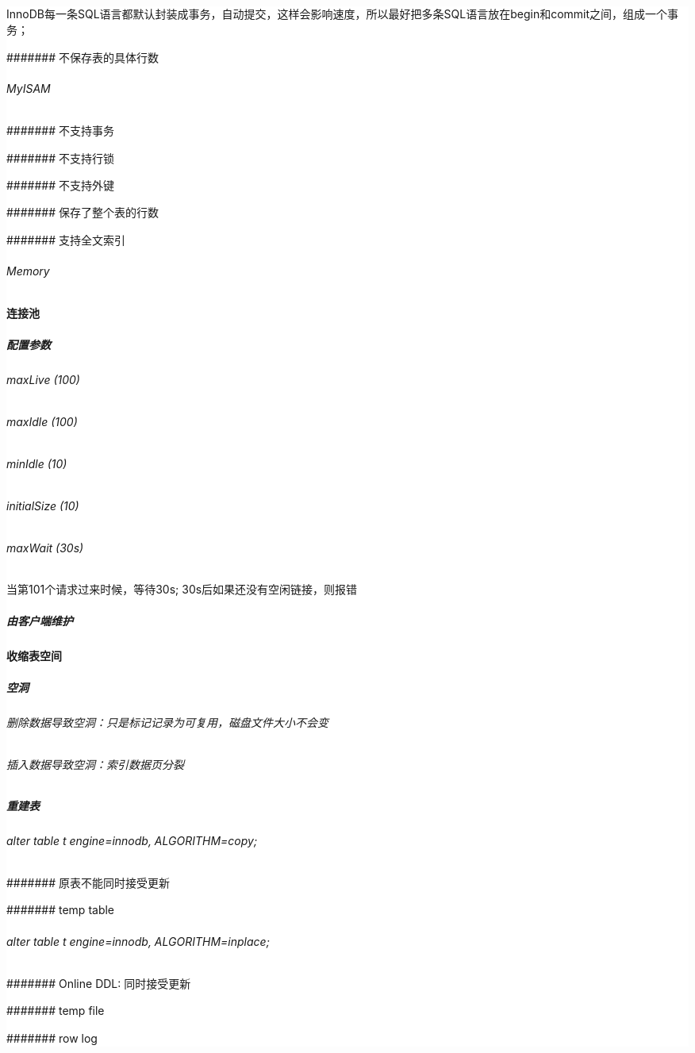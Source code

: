 InnoDB每一条SQL语言都默认封装成事务，自动提交，这样会影响速度，所以最好把多条SQL语言放在begin和commit之间，组成一个事务；



####### 不保存表的具体行数

###### MyISAM

####### 不支持事务

####### 不支持行锁

####### 不支持外键

####### 保存了整个表的行数

####### 支持全文索引

###### Memory

#### 连接池

##### 配置参数

###### maxLive (100)

###### maxIdle (100)

###### minIdle (10)

###### initialSize (10)

###### maxWait (30s)

当第101个请求过来时候，等待30s; 30s后如果还没有空闲链接，则报错

##### 由客户端维护

#### 收缩表空间

##### 空洞

###### 删除数据导致空洞：只是标记记录为可复用，磁盘文件大小不会变

###### 插入数据导致空洞：索引数据页分裂

##### 重建表

###### alter table t engine=innodb, ALGORITHM=copy;

####### 原表不能同时接受更新

####### temp table

###### alter table t engine=innodb, ALGORITHM=inplace; 

####### Online DDL: 同时接受更新

####### temp file

####### row log
